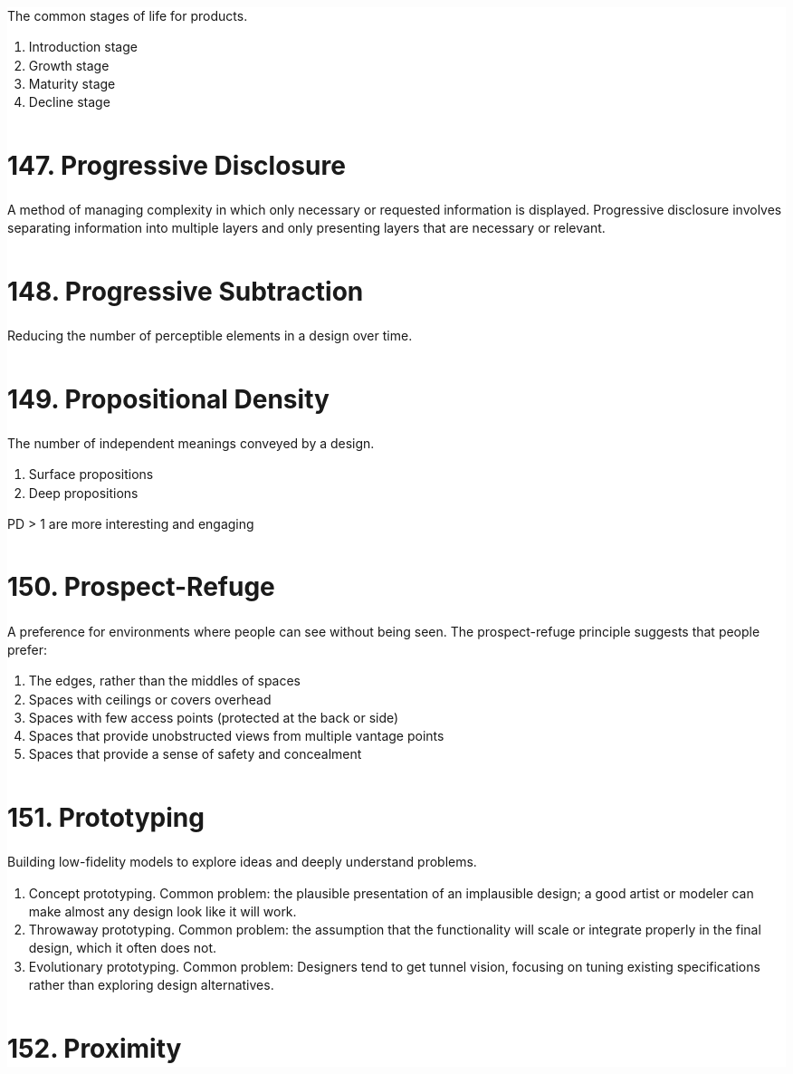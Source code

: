 The common stages of life for products.

1. Introduction stage
2. Growth stage
3. Maturity stage
4. Decline stage

# 147. Progressive Disclosure

A method of managing complexity in which only necessary or requested information is displayed.
Progressive disclosure involves separating information into multiple layers and only presenting layers that are necessary or relevant.

# 148. Progressive Subtraction

Reducing the number of perceptible elements in a design over time.

# 149. Propositional Density

The number of independent meanings conveyed by a design.

1. Surface propositions
2. Deep propositions

PD > 1 are more interesting and engaging

# 150. Prospect-Refuge

A preference for environments where people can see without being seen.
The prospect-refuge principle suggests that people prefer:

1. The edges, rather than the middles of spaces
2. Spaces with ceilings or covers overhead
3. Spaces with few access points (protected at the back or side)
4. Spaces that provide unobstructed views from multiple vantage points
5. Spaces that provide a sense of safety and concealment

# 151. Prototyping

Building low-fidelity models to explore ideas and deeply understand problems.

1. Concept prototyping. Common problem: the plausible presentation of an implausible design; a good artist or modeler can make almost any design look like it will work.
2. Throwaway prototyping. Common problem: the assumption that the functionality will scale or integrate properly in the final design, which it often does not.
3. Evolutionary prototyping. Common problem: Designers tend to get tunnel vision, focusing on tuning existing specifications rather than exploring design alternatives.

# 152. Proximity
